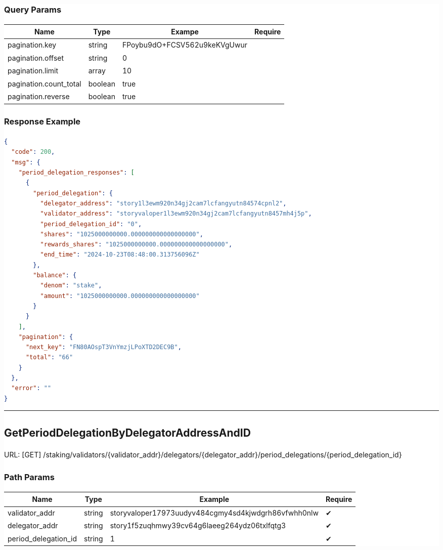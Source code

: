 ### Query Params
| Name | Type | Exampe | Require |
| --- | --- | --- | --- |
| pagination.key | string | FPoybu9dO+FCSV562u9keKVgUwur |  |
| pagination.offset | string | 0 |  |
| pagination.limit | array | 10 |  |
| pagination.count_total | boolean | true |  |
| pagination.reverse | boolean | true |  |

### Response Example
```json
{
  "code": 200,
  "msg": {
    "period_delegation_responses": [
      {
        "period_delegation": {
          "delegator_address": "story1l3ewm920n34gj2cam7lcfangyutn84574cpnl2",
          "validator_address": "storyvaloper1l3ewm920n34gj2cam7lcfangyutn8457mh4j5p",
          "period_delegation_id": "0",
          "shares": "1025000000000.000000000000000000",
          "rewards_shares": "1025000000000.000000000000000000",
          "end_time": "2024-10-23T08:48:00.313756096Z"
        },
        "balance": {
          "denom": "stake",
          "amount": "1025000000000.000000000000000000"
        }
      }
    ],
    "pagination": {
      "next_key": "FN80AOspT3VnYmzjLPoXTD2DEC9B",
      "total": "66"
    }
  },
  "error": ""
}
```

---

## GetPeriodDelegationByDelegatorAddressAndID

URL: [GET] /staking/validators/{validator_addr}/delegators/{delegator_addr}/period_delegations/{period_delegation_id}

### Path Params
| Name | Type | Example | Require |
| --- | --- | --- | --- |
| validator_addr | string | storyvaloper17973uudyv484cgmy4sd4kjwdgrh86vfwhh0nlw | ✔ |
| delegator_addr | string | story1f5zuqhmwy39cv64g6laeeg264ydz06txlfqtg3 | ✔ |
| period_delegation_id | string | 1 | ✔ |
